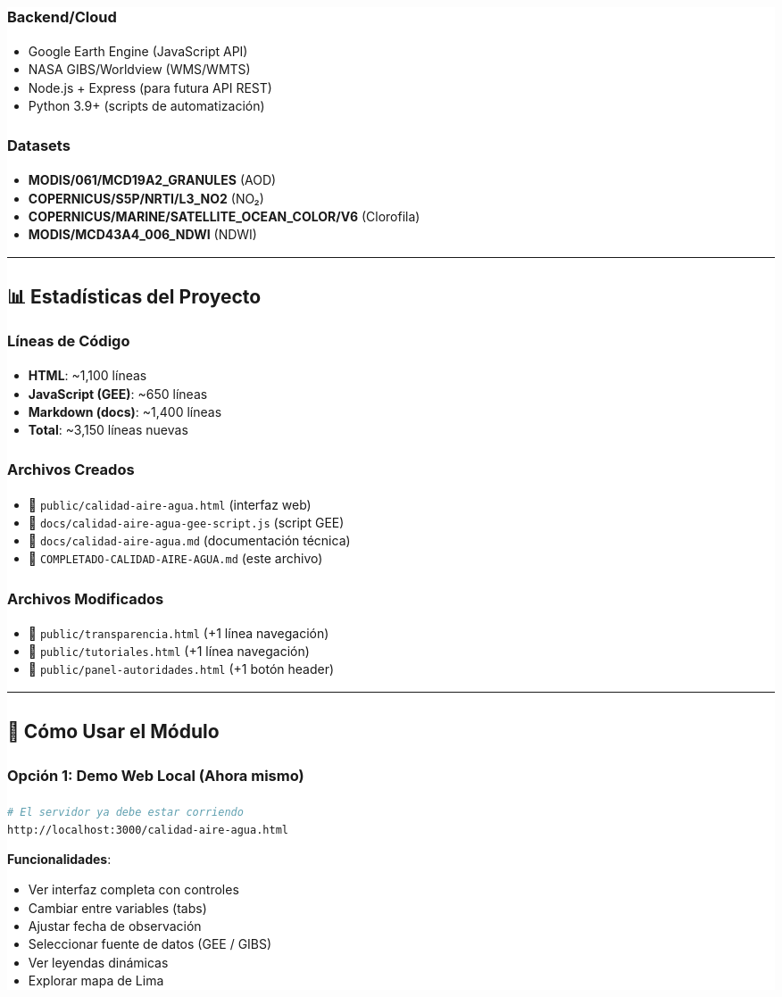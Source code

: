### Backend/Cloud
- Google Earth Engine (JavaScript API)
- NASA GIBS/Worldview (WMS/WMTS)
- Node.js + Express (para futura API REST)
- Python 3.9+ (scripts de automatización)

### Datasets
- **MODIS/061/MCD19A2_GRANULES** (AOD)
- **COPERNICUS/S5P/NRTI/L3_NO2** (NO₂)
- **COPERNICUS/MARINE/SATELLITE_OCEAN_COLOR/V6** (Clorofila)
- **MODIS/MCD43A4_006_NDWI** (NDWI)

---

## 📊 Estadísticas del Proyecto

### Líneas de Código
- **HTML**: ~1,100 líneas
- **JavaScript (GEE)**: ~650 líneas
- **Markdown (docs)**: ~1,400 líneas
- **Total**: ~3,150 líneas nuevas

### Archivos Creados
- 📄 `public/calidad-aire-agua.html` (interfaz web)
- 📄 `docs/calidad-aire-agua-gee-script.js` (script GEE)
- 📄 `docs/calidad-aire-agua.md` (documentación técnica)
- 📄 `COMPLETADO-CALIDAD-AIRE-AGUA.md` (este archivo)

### Archivos Modificados
- 🔧 `public/transparencia.html` (+1 línea navegación)
- 🔧 `public/tutoriales.html` (+1 línea navegación)
- 🔧 `public/panel-autoridades.html` (+1 botón header)

---

## 🚀 Cómo Usar el Módulo

### Opción 1: Demo Web Local (Ahora mismo)
```bash
# El servidor ya debe estar corriendo
http://localhost:3000/calidad-aire-agua.html
```

**Funcionalidades**:
- Ver interfaz completa con controles
- Cambiar entre variables (tabs)
- Ajustar fecha de observación
- Seleccionar fuente de datos (GEE / GIBS)
- Ver leyendas dinámicas
- Explorar mapa de Lima
